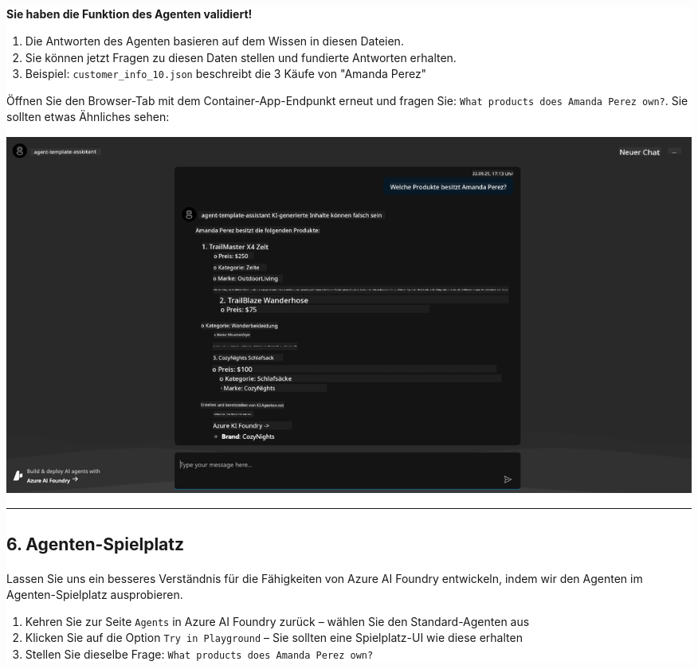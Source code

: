 **Sie haben die Funktion des Agenten validiert!** 

1. Die Antworten des Agenten basieren auf dem Wissen in diesen Dateien. 
1. Sie können jetzt Fragen zu diesen Daten stellen und fundierte Antworten erhalten.
1. Beispiel: `customer_info_10.json` beschreibt die 3 Käufe von "Amanda Perez"

Öffnen Sie den Browser-Tab mit dem Container-App-Endpunkt erneut und fragen Sie: `What products does Amanda Perez own?`. Sie sollten etwas Ähnliches sehen:

![Data](../../../../../translated_images/09-ask-in-aca.4102297fc465a4d5617af2a71501c3b7607d198df9e598f84abacc32423c17b9.de.png)

---

## 6. Agenten-Spielplatz

Lassen Sie uns ein besseres Verständnis für die Fähigkeiten von Azure AI Foundry entwickeln, indem wir den Agenten im Agenten-Spielplatz ausprobieren. 

1. Kehren Sie zur Seite `Agents` in Azure AI Foundry zurück – wählen Sie den Standard-Agenten aus
1. Klicken Sie auf die Option `Try in Playground` – Sie sollten eine Spielplatz-UI wie diese erhalten
1. Stellen Sie dieselbe Frage: `What products does Amanda Perez own?`
